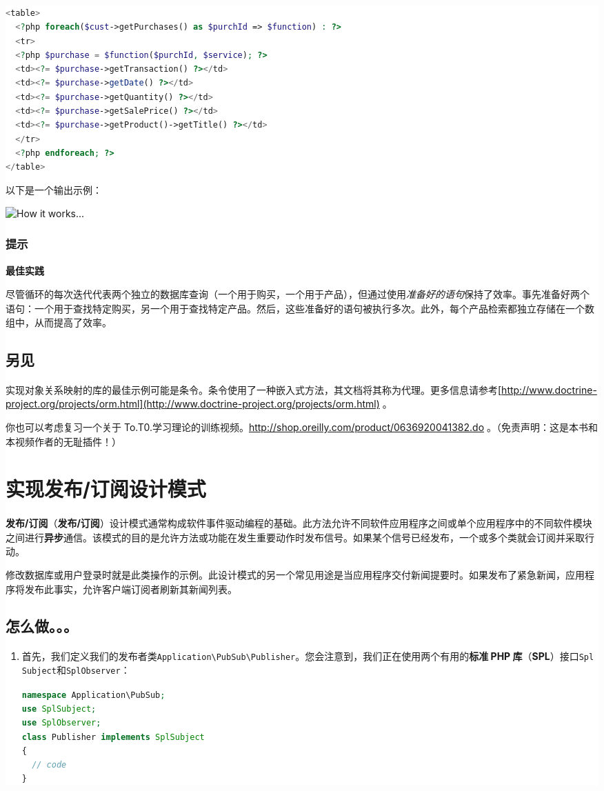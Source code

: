 ```php
<table>
  <?php foreach($cust->getPurchases() as $purchId => $function) : ?>
  <tr>
  <?php $purchase = $function($purchId, $service); ?>
  <td><?= $purchase->getTransaction() ?></td>
  <td><?= $purchase->getDate() ?></td>
  <td><?= $purchase->getQuantity() ?></td>
  <td><?= $purchase->getSalePrice() ?></td>
  <td><?= $purchase->getProduct()->getTitle() ?></td>
  </tr>
  <?php endforeach; ?>
</table>
```

以下是一个输出示例：

![How it works...](graphics/B05314_11_09.jpg)

### 提示

**最佳实践**

尽管循环的每次迭代代表两个独立的数据库查询（一个用于购买，一个用于产品），但通过使用*准备好的语句*保持了效率。事先准备好两个语句：一个用于查找特定购买，另一个用于查找特定产品。然后，这些准备好的语句被执行多次。此外，每个产品检索都独立存储在一个数组中，从而提高了效率。

## 另见

实现对象关系映射的库的最佳示例可能是条令。条令使用了一种嵌入式方法，其文档将其称为代理。更多信息请参考[http://www.doctrine-project.org/projects/orm.html](http://www.doctrine-project.org/projects/orm.html) 。

你也可以考虑复习一个关于 To.T0.学习理论的训练视频。http://shop.oreilly.com/product/0636920041382.do 。（免责声明：这是本书和本视频作者的无耻插件！）

# 实现发布/订阅设计模式

**发布/订阅**（**发布/订阅**）设计模式通常构成软件事件驱动编程的基础。此方法允许不同软件应用程序之间或单个应用程序中的不同软件模块之间进行**异步**通信。该模式的目的是允许方法或功能在发生重要动作时发布信号。如果某个信号已经发布，一个或多个类就会订阅并采取行动。

修改数据库或用户登录时就是此类操作的示例。此设计模式的另一个常见用途是当应用程序交付新闻提要时。如果发布了紧急新闻，应用程序将发布此事实，允许客户端订阅者刷新其新闻列表。

## 怎么做。。。

1.  首先，我们定义我们的发布者类`Application\PubSub\Publisher`。您会注意到，我们正在使用两个有用的**标准 PHP 库**（**SPL**）接口`SplSubject`和`SplObserver`：

    ```php
    namespace Application\PubSub;
    use SplSubject;
    use SplObserver;
    class Publisher implements SplSubject
    {
      // code
    }
    ```
